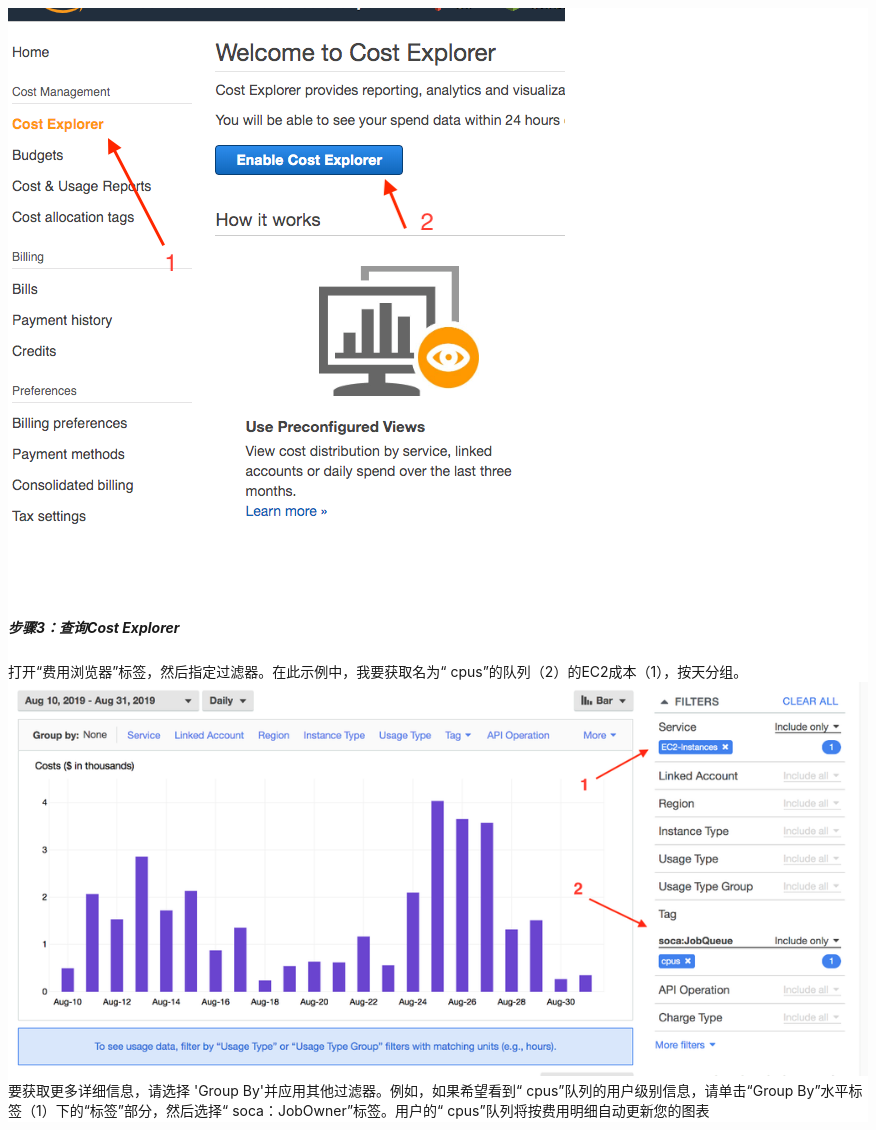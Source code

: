 ![](images/41.png) 
##### 步骤3：查询Cost Explorer
打开“费用浏览器”标签，然后指定过滤器。在此示例中，我要获取名为“ cpus”的队列（2）的EC2成本（1），按天分组。
![](images/42.png) 
要获取更多详细信息，请选择 'Group By'并应用其他过滤器。例如，如果希望看到“ cpus”队列的用户级别信息，请单击“Group By”水平标签（1）下的“标签”部分，然后选择“ soca：JobOwner”标签。用户的“ cpus”队列将按费用明细自动更新您的图表